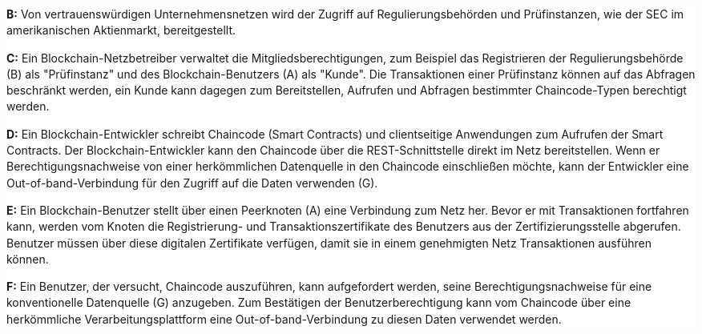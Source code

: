 **B:** Von vertrauenswürdigen Unternehmensnetzen wird der Zugriff auf Regulierungsbehörden und Prüfinstanzen, wie der SEC im amerikanischen Aktienmarkt, bereitgestellt.  

**C:** Ein Blockchain-Netzbetreiber verwaltet die Mitgliedsberechtigungen, zum Beispiel das Registrieren der Regulierungsbehörde (B) als "Prüfinstanz" und des Blockchain-Benutzers (A) als "Kunde". Die Transaktionen einer Prüfinstanz können auf das Abfragen beschränkt werden, ein Kunde kann dagegen zum Bereitstellen, Aufrufen und Abfragen bestimmter Chaincode-Typen berechtigt werden.

**D:** Ein Blockchain-Entwickler schreibt Chaincode (Smart Contracts) und clientseitige Anwendungen zum Aufrufen der Smart Contracts. Der Blockchain-Entwickler kann den Chaincode über die REST-Schnittstelle direkt im Netz bereitstellen. Wenn er Berechtigungsnachweise von einer herkömmlichen Datenquelle in den Chaincode einschließen möchte, kann der Entwickler eine Out-of-band-Verbindung für den Zugriff auf die Daten verwenden (G).

**E:** Ein Blockchain-Benutzer stellt über einen Peerknoten (A) eine Verbindung zum Netz her. Bevor er mit Transaktionen fortfahren kann, werden vom Knoten die Registrierung- und Transaktionszertifikate des Benutzers aus der Zertifizierungsstelle abgerufen. Benutzer müssen über diese digitalen Zertifikate verfügen, damit sie in einem genehmigten Netz Transaktionen ausführen können.

**F:** Ein Benutzer, der versucht, Chaincode auszuführen, kann aufgefordert werden, seine Berechtigungsnachweise für eine konventionelle Datenquelle (G) anzugeben. Zum Bestätigen der Benutzerberechtigung kann vom Chaincode über eine herkömmliche Verarbeitungsplattform eine Out-of-band-Verbindung zu diesen Daten verwendet werden.
